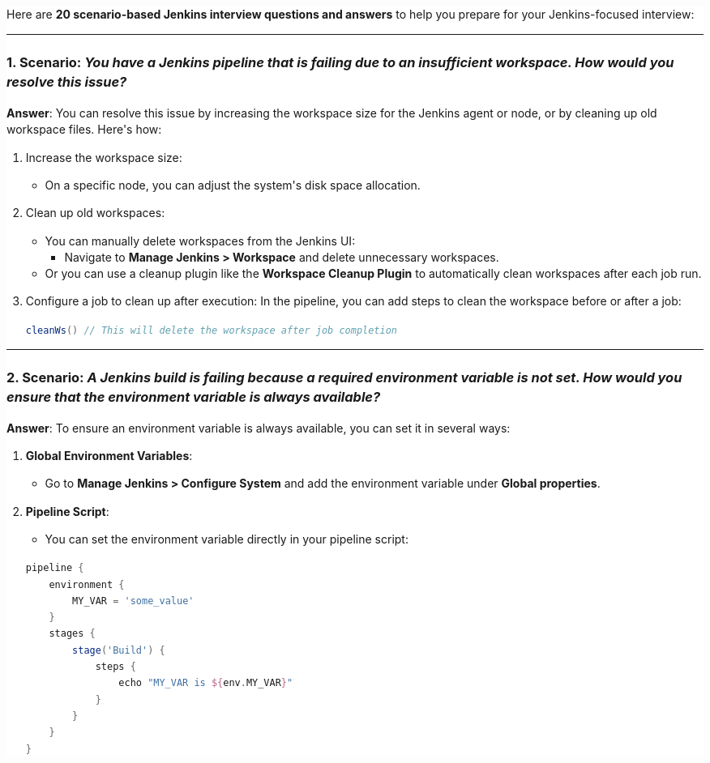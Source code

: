 Here are **20 scenario-based Jenkins interview questions and answers** to help you prepare for your Jenkins-focused interview:

---

### 1. **Scenario**: *You have a Jenkins pipeline that is failing due to an insufficient workspace. How would you resolve this issue?*

**Answer**:
You can resolve this issue by increasing the workspace size for the Jenkins agent or node, or by cleaning up old workspace files. Here's how:

1. Increase the workspace size:
   - On a specific node, you can adjust the system's disk space allocation.
   
2. Clean up old workspaces:
   - You can manually delete workspaces from the Jenkins UI:
     - Navigate to **Manage Jenkins > Workspace** and delete unnecessary workspaces.
   - Or you can use a cleanup plugin like the **Workspace Cleanup Plugin** to automatically clean workspaces after each job run.

3. Configure a job to clean up after execution:
   In the pipeline, you can add steps to clean the workspace before or after a job:
   ```groovy
   cleanWs() // This will delete the workspace after job completion
   ```

---

### 2. **Scenario**: *A Jenkins build is failing because a required environment variable is not set. How would you ensure that the environment variable is always available?*

**Answer**:
To ensure an environment variable is always available, you can set it in several ways:

1. **Global Environment Variables**: 
   - Go to **Manage Jenkins > Configure System** and add the environment variable under **Global properties**.
   
2. **Pipeline Script**:
   - You can set the environment variable directly in your pipeline script:
   ```groovy
   pipeline {
       environment {
           MY_VAR = 'some_value'
       }
       stages {
           stage('Build') {
               steps {
                   echo "MY_VAR is ${env.MY_VAR}"
               }
           }
       }
   }
   ```
